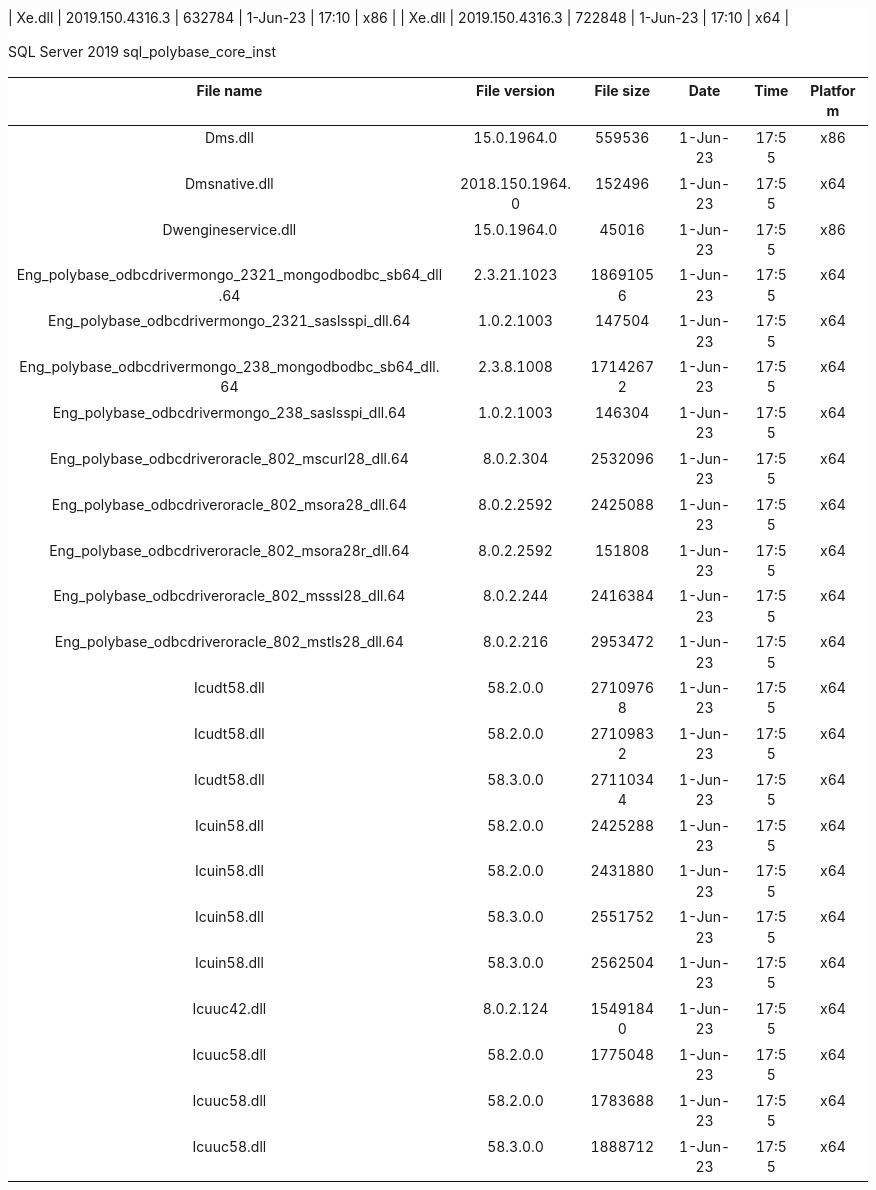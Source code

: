 | Xe.dll                                                        | 2019.150.4316.3 | 632784    | 1-Jun-23 | 17:10 | x86      |
| Xe.dll                                                        | 2019.150.4316.3 | 722848    | 1-Jun-23 | 17:10 | x64      |

SQL Server 2019 sql_polybase_core_inst

|                              File   name                             |   File version  | File size |   Date   |  Time | Platform |
|:--------------------------------------------------------------------:|:---------------:|:---------:|:--------:|:-----:|:--------:|
| Dms.dll                                                              | 15.0.1964.0     | 559536    | 1-Jun-23 | 17:55 | x86      |
| Dmsnative.dll                                                        | 2018.150.1964.0 | 152496    | 1-Jun-23 | 17:55 | x64      |
| Dwengineservice.dll                                                  | 15.0.1964.0     | 45016     | 1-Jun-23 | 17:55 | x86      |
| Eng_polybase_odbcdrivermongo_2321_mongodbodbc_sb64_dll.64            | 2.3.21.1023     | 18691056  | 1-Jun-23 | 17:55 | x64      |
| Eng_polybase_odbcdrivermongo_2321_saslsspi_dll.64                    | 1.0.2.1003      | 147504    | 1-Jun-23 | 17:55 | x64      |
| Eng_polybase_odbcdrivermongo_238_mongodbodbc_sb64_dll.64             | 2.3.8.1008      | 17142672  | 1-Jun-23 | 17:55 | x64      |
| Eng_polybase_odbcdrivermongo_238_saslsspi_dll.64                     | 1.0.2.1003      | 146304    | 1-Jun-23 | 17:55 | x64      |
| Eng_polybase_odbcdriveroracle_802_mscurl28_dll.64                    | 8.0.2.304       | 2532096   | 1-Jun-23 | 17:55 | x64      |
| Eng_polybase_odbcdriveroracle_802_msora28_dll.64                     | 8.0.2.2592      | 2425088   | 1-Jun-23 | 17:55 | x64      |
| Eng_polybase_odbcdriveroracle_802_msora28r_dll.64                    | 8.0.2.2592      | 151808    | 1-Jun-23 | 17:55 | x64      |
| Eng_polybase_odbcdriveroracle_802_msssl28_dll.64                     | 8.0.2.244       | 2416384   | 1-Jun-23 | 17:55 | x64      |
| Eng_polybase_odbcdriveroracle_802_mstls28_dll.64                     | 8.0.2.216       | 2953472   | 1-Jun-23 | 17:55 | x64      |
| Icudt58.dll                                                          | 58.2.0.0        | 27109768  | 1-Jun-23 | 17:55 | x64      |
| Icudt58.dll                                                          | 58.2.0.0        | 27109832  | 1-Jun-23 | 17:55 | x64      |
| Icudt58.dll                                                          | 58.3.0.0        | 27110344  | 1-Jun-23 | 17:55 | x64      |
| Icuin58.dll                                                          | 58.2.0.0        | 2425288   | 1-Jun-23 | 17:55 | x64      |
| Icuin58.dll                                                          | 58.2.0.0        | 2431880   | 1-Jun-23 | 17:55 | x64      |
| Icuin58.dll                                                          | 58.3.0.0        | 2551752   | 1-Jun-23 | 17:55 | x64      |
| Icuin58.dll                                                          | 58.3.0.0        | 2562504   | 1-Jun-23 | 17:55 | x64      |
| Icuuc42.dll                                                          | 8.0.2.124       | 15491840  | 1-Jun-23 | 17:55 | x64      |
| Icuuc58.dll                                                          | 58.2.0.0        | 1775048   | 1-Jun-23 | 17:55 | x64      |
| Icuuc58.dll                                                          | 58.2.0.0        | 1783688   | 1-Jun-23 | 17:55 | x64      |
| Icuuc58.dll                                                          | 58.3.0.0        | 1888712   | 1-Jun-23 | 17:55 | x64      |
